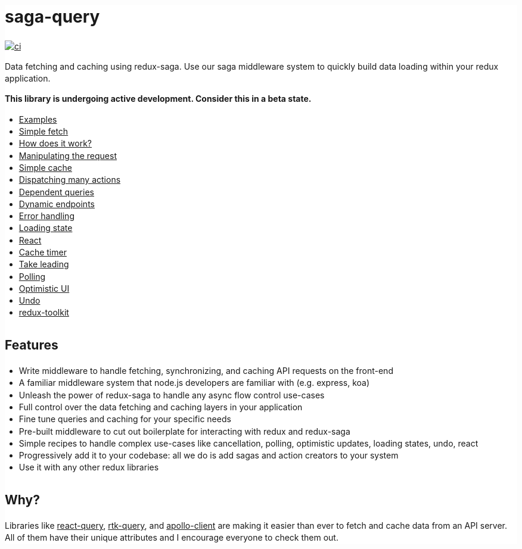 # saga-query

[![ci](https://github.com/neurosnap/saga-query/actions/workflows/test.yml/badge.svg)](https://github.com/neurosnap/saga-query/actions/workflows/test.yml)

Data fetching and caching using redux-saga.  Use our saga middleware system to
quickly build data loading within your redux application.

**This library is undergoing active development. Consider this in a beta
state.**

- [Examples](#examples)
- [Simple fetch](#show-me-the-way)
- [How does it work?](#how-does-it-work?)
- [Manipulating the request](#manipulating-the-request)
- [Simple cache](#simple-cache)
- [Dispatching many actions](#dispatching-many-actions)
- [Dependent queries](#dependent-queries)
- [Dynamic endpoints](#dynamic-endpoints)
- [Error handling](#error-handling)
- [Loading state](#loading-state)
- [React](#react)
- [Cache timer](#cache-timer)
- [Take leading](#take-leading)
- [Polling](#polling)
- [Optimistic UI](#optimistic-ui)
- [Undo](#undo)
- [redux-toolkit](#redux-toolkit)

## Features

- Write middleware to handle fetching, synchronizing, and caching API requests
  on the front-end
- A familiar middleware system that node.js developers are familiar with
  (e.g. express, koa)
- Unleash the power of redux-saga to handle any async flow control use-cases
- Full control over the data fetching and caching layers in your application
- Fine tune queries and caching for your specific needs
- Pre-built middleware to cut out boilerplate for interacting with redux and
  redux-saga
- Simple recipes to handle complex use-cases like cancellation, polling,
  optimistic updates, loading states, undo, react
- Progressively add it to your codebase: all we do is add sagas and action
  creators to your system
- Use it with any other redux libraries

## Why?

Libraries like [react-query](https://react-query.tanstack.com/),
[rtk-query](https://rtk-query-docs.netlify.app/), and
[apollo-client](https://www.apollographql.com/docs/react/) are making it
easier than ever to fetch and cache data from an API server.  All of them
have their unique attributes and I encourage everyone to check them out.
